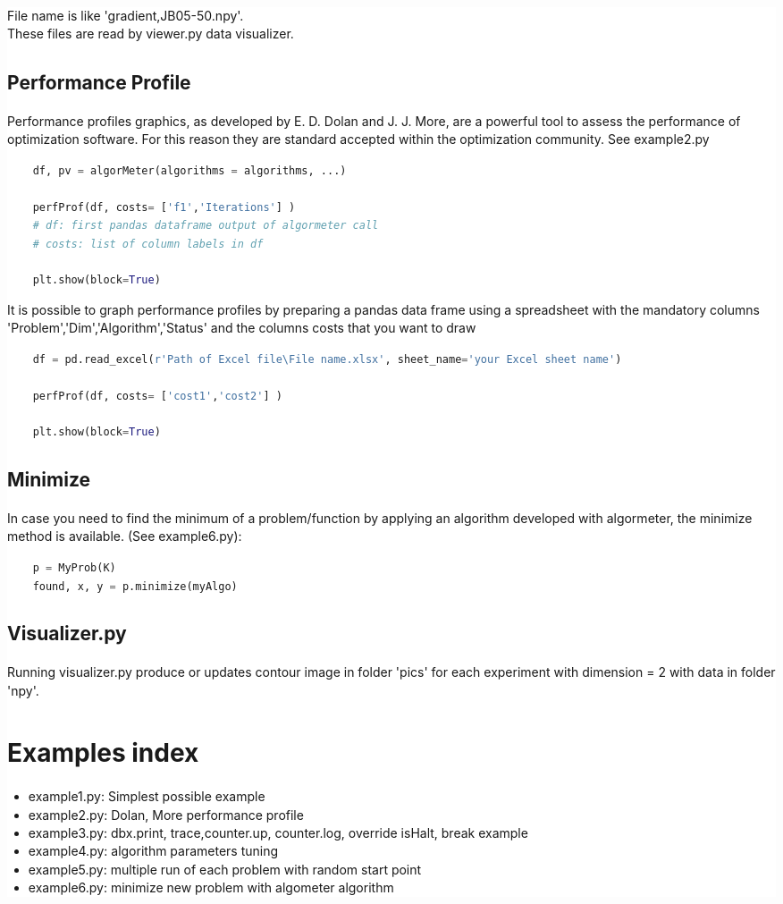 File name is like 'gradient,JB05-50.npy'.  
These files are read by viewer.py data visualizer.

## Performance Profile
Performance profiles graphics, as developed by E. D. Dolan and J. J. More, are a powerful tool to assess the performance of optimization software. For this reason they are standard accepted within the optimization community. See example2.py

```python
    df, pv = algorMeter(algorithms = algorithms, ...)

    perfProf(df, costs= ['f1','Iterations'] ) 
    # df: first pandas dataframe output of algormeter call
    # costs: list of column labels in df

    plt.show(block=True)
```
It is possible to graph performance profiles by preparing a pandas data frame using a spreadsheet with the mandatory columns 'Problem','Dim','Algorithm','Status' and the columns costs that you want to draw
```python
    df = pd.read_excel(r'Path of Excel file\File name.xlsx', sheet_name='your Excel sheet name')

    perfProf(df, costs= ['cost1','cost2'] ) 

    plt.show(block=True)
```
## Minimize

In case you need to find the minimum of a problem/function by applying an algorithm developed with algormeter, the minimize method is available. (See example6.py):

```python
    p = MyProb(K) 
    found, x, y = p.minimize(myAlgo)
```

## Visualizer.py

Running visualizer.py produce or updates contour image in folder 'pics' for each experiment with dimension = 2 with data in folder 'npy'.

# Examples index

- example1.py: Simplest possible example 
- example2.py: Dolan, More performance profile
- example3.py: dbx.print, trace,counter.up, counter.log, override isHalt, break  example
- example4.py: algorithm parameters tuning 
- example5.py: multiple run of each problem with random start point
- example6.py: minimize new problem with algometer algorithm
